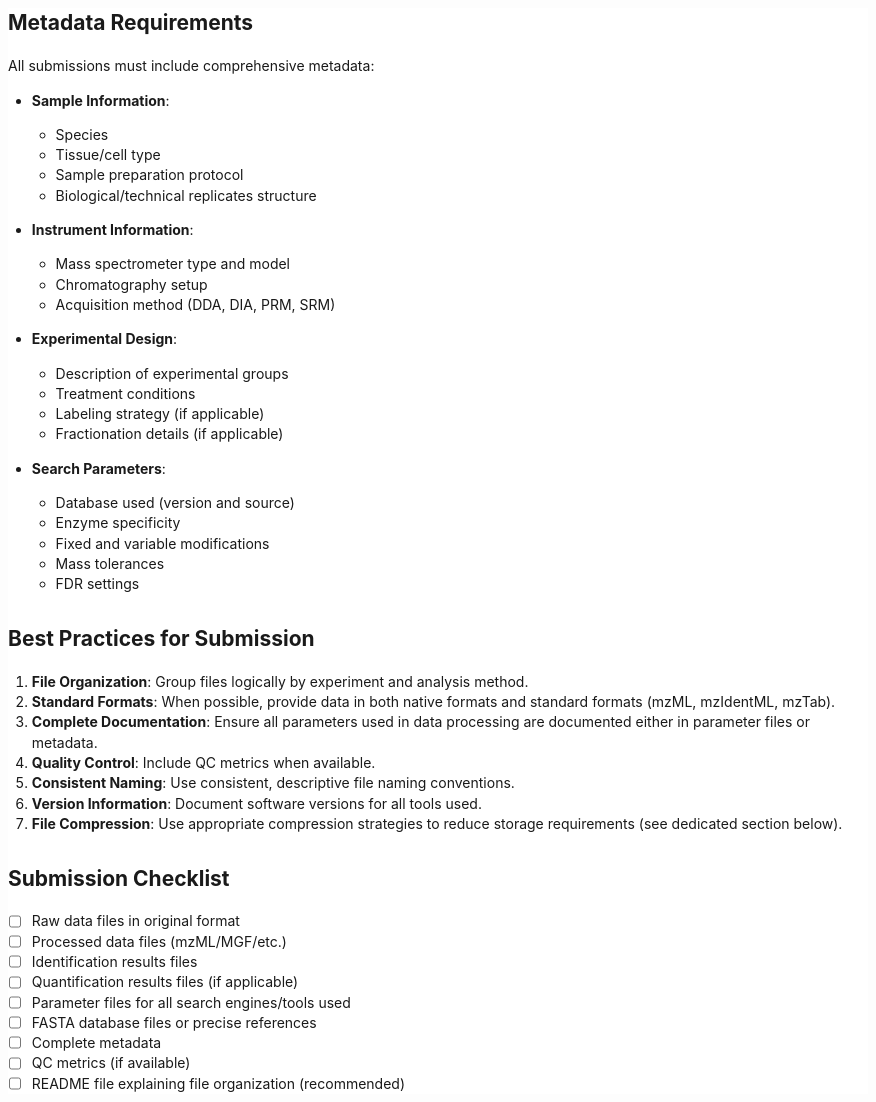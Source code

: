 ## Metadata Requirements

All submissions must include comprehensive metadata:

- **Sample Information**:
  - Species
  - Tissue/cell type
  - Sample preparation protocol
  - Biological/technical replicates structure

- **Instrument Information**:
  - Mass spectrometer type and model
  - Chromatography setup
  - Acquisition method (DDA, DIA, PRM, SRM)

- **Experimental Design**:
  - Description of experimental groups
  - Treatment conditions
  - Labeling strategy (if applicable)
  - Fractionation details (if applicable)

- **Search Parameters**:
  - Database used (version and source)
  - Enzyme specificity
  - Fixed and variable modifications
  - Mass tolerances
  - FDR settings

## Best Practices for Submission

1. **File Organization**: Group files logically by experiment and analysis method.
2. **Standard Formats**: When possible, provide data in both native formats and standard formats (mzML, mzIdentML, mzTab).
3. **Complete Documentation**: Ensure all parameters used in data processing are documented either in parameter files or metadata.
4. **Quality Control**: Include QC metrics when available.
5. **Consistent Naming**: Use consistent, descriptive file naming conventions.
6. **Version Information**: Document software versions for all tools used.
7. **File Compression**: Use appropriate compression strategies to reduce storage requirements (see dedicated section below).

## Submission Checklist

- [ ] Raw data files in original format
- [ ] Processed data files (mzML/MGF/etc.)
- [ ] Identification results files
- [ ] Quantification results files (if applicable)
- [ ] Parameter files for all search engines/tools used
- [ ] FASTA database files or precise references
- [ ] Complete metadata
- [ ] QC metrics (if available)
- [ ] README file explaining file organization (recommended)
